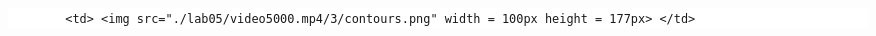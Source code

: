             <td> <img src="./lab05/video5000.mp4/3/contours.png" width = 100px height = 177px> </td>